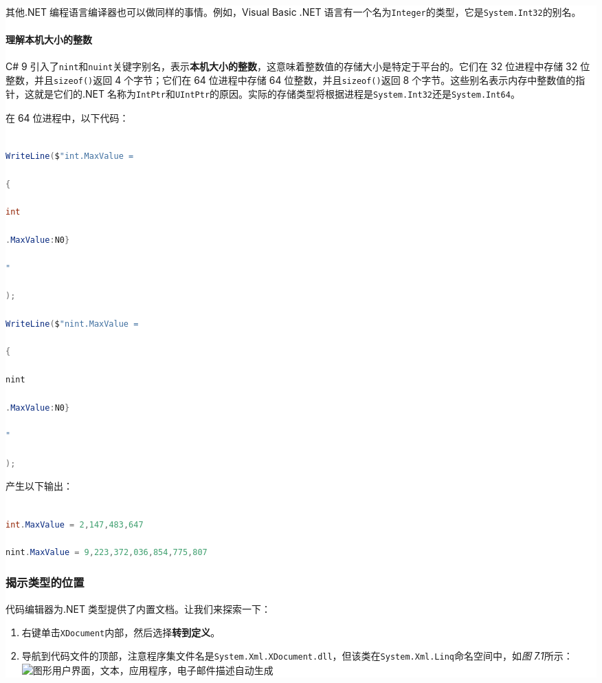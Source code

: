 其他.NET 编程语言编译器也可以做同样的事情。例如，Visual Basic .NET 语言有一个名为`Integer`的类型，它是`System.Int32`的别名。

#### 理解本机大小的整数

C# 9 引入了`nint`和`nuint`关键字别名，表示**本机大小的整数**，这意味着整数值的存储大小是特定于平台的。它们在 32 位进程中存储 32 位整数，并且`sizeof()`返回 4 个字节；它们在 64 位进程中存储 64 位整数，并且`sizeof()`返回 8 个字节。这些别名表示内存中整数值的指针，这就是它们的.NET 名称为`IntPtr`和`UIntPtr`的原因。实际的存储类型将根据进程是`System.Int32`还是`System.Int64`。

在 64 位进程中，以下代码：

```cs

WriteLine($"int.MaxValue =

{

int

.MaxValue:N0}

"

);

WriteLine($"nint.MaxValue =

{

nint

.MaxValue:N0}

"

);

```

产生以下输出：

```cs

int.MaxValue = 2,147,483,647

nint.MaxValue = 9,223,372,036,854,775,807

```

### 揭示类型的位置

代码编辑器为.NET 类型提供了内置文档。让我们来探索一下：

1.  右键单击`XDocument`内部，然后选择**转到定义**。

1.  导航到代码文件的顶部，注意程序集文件名是`System.Xml.XDocument.dll`，但该类在`System.Xml.Linq`命名空间中，如*图 7.1*所示：![图形用户界面，文本，应用程序，电子邮件描述自动生成](img/Image00076.jpg)
